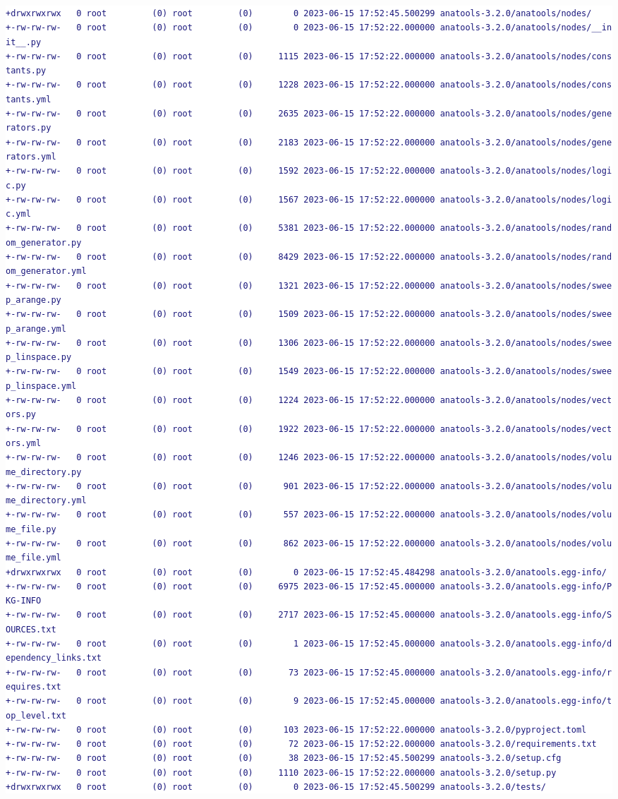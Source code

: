 ```diff
+drwxrwxrwx   0 root         (0) root         (0)        0 2023-06-15 17:52:45.500299 anatools-3.2.0/anatools/nodes/
+-rw-rw-rw-   0 root         (0) root         (0)        0 2023-06-15 17:52:22.000000 anatools-3.2.0/anatools/nodes/__init__.py
+-rw-rw-rw-   0 root         (0) root         (0)     1115 2023-06-15 17:52:22.000000 anatools-3.2.0/anatools/nodes/constants.py
+-rw-rw-rw-   0 root         (0) root         (0)     1228 2023-06-15 17:52:22.000000 anatools-3.2.0/anatools/nodes/constants.yml
+-rw-rw-rw-   0 root         (0) root         (0)     2635 2023-06-15 17:52:22.000000 anatools-3.2.0/anatools/nodes/generators.py
+-rw-rw-rw-   0 root         (0) root         (0)     2183 2023-06-15 17:52:22.000000 anatools-3.2.0/anatools/nodes/generators.yml
+-rw-rw-rw-   0 root         (0) root         (0)     1592 2023-06-15 17:52:22.000000 anatools-3.2.0/anatools/nodes/logic.py
+-rw-rw-rw-   0 root         (0) root         (0)     1567 2023-06-15 17:52:22.000000 anatools-3.2.0/anatools/nodes/logic.yml
+-rw-rw-rw-   0 root         (0) root         (0)     5381 2023-06-15 17:52:22.000000 anatools-3.2.0/anatools/nodes/random_generator.py
+-rw-rw-rw-   0 root         (0) root         (0)     8429 2023-06-15 17:52:22.000000 anatools-3.2.0/anatools/nodes/random_generator.yml
+-rw-rw-rw-   0 root         (0) root         (0)     1321 2023-06-15 17:52:22.000000 anatools-3.2.0/anatools/nodes/sweep_arange.py
+-rw-rw-rw-   0 root         (0) root         (0)     1509 2023-06-15 17:52:22.000000 anatools-3.2.0/anatools/nodes/sweep_arange.yml
+-rw-rw-rw-   0 root         (0) root         (0)     1306 2023-06-15 17:52:22.000000 anatools-3.2.0/anatools/nodes/sweep_linspace.py
+-rw-rw-rw-   0 root         (0) root         (0)     1549 2023-06-15 17:52:22.000000 anatools-3.2.0/anatools/nodes/sweep_linspace.yml
+-rw-rw-rw-   0 root         (0) root         (0)     1224 2023-06-15 17:52:22.000000 anatools-3.2.0/anatools/nodes/vectors.py
+-rw-rw-rw-   0 root         (0) root         (0)     1922 2023-06-15 17:52:22.000000 anatools-3.2.0/anatools/nodes/vectors.yml
+-rw-rw-rw-   0 root         (0) root         (0)     1246 2023-06-15 17:52:22.000000 anatools-3.2.0/anatools/nodes/volume_directory.py
+-rw-rw-rw-   0 root         (0) root         (0)      901 2023-06-15 17:52:22.000000 anatools-3.2.0/anatools/nodes/volume_directory.yml
+-rw-rw-rw-   0 root         (0) root         (0)      557 2023-06-15 17:52:22.000000 anatools-3.2.0/anatools/nodes/volume_file.py
+-rw-rw-rw-   0 root         (0) root         (0)      862 2023-06-15 17:52:22.000000 anatools-3.2.0/anatools/nodes/volume_file.yml
+drwxrwxrwx   0 root         (0) root         (0)        0 2023-06-15 17:52:45.484298 anatools-3.2.0/anatools.egg-info/
+-rw-rw-rw-   0 root         (0) root         (0)     6975 2023-06-15 17:52:45.000000 anatools-3.2.0/anatools.egg-info/PKG-INFO
+-rw-rw-rw-   0 root         (0) root         (0)     2717 2023-06-15 17:52:45.000000 anatools-3.2.0/anatools.egg-info/SOURCES.txt
+-rw-rw-rw-   0 root         (0) root         (0)        1 2023-06-15 17:52:45.000000 anatools-3.2.0/anatools.egg-info/dependency_links.txt
+-rw-rw-rw-   0 root         (0) root         (0)       73 2023-06-15 17:52:45.000000 anatools-3.2.0/anatools.egg-info/requires.txt
+-rw-rw-rw-   0 root         (0) root         (0)        9 2023-06-15 17:52:45.000000 anatools-3.2.0/anatools.egg-info/top_level.txt
+-rw-rw-rw-   0 root         (0) root         (0)      103 2023-06-15 17:52:22.000000 anatools-3.2.0/pyproject.toml
+-rw-rw-rw-   0 root         (0) root         (0)       72 2023-06-15 17:52:22.000000 anatools-3.2.0/requirements.txt
+-rw-rw-rw-   0 root         (0) root         (0)       38 2023-06-15 17:52:45.500299 anatools-3.2.0/setup.cfg
+-rw-rw-rw-   0 root         (0) root         (0)     1110 2023-06-15 17:52:22.000000 anatools-3.2.0/setup.py
+drwxrwxrwx   0 root         (0) root         (0)        0 2023-06-15 17:52:45.500299 anatools-3.2.0/tests/
```